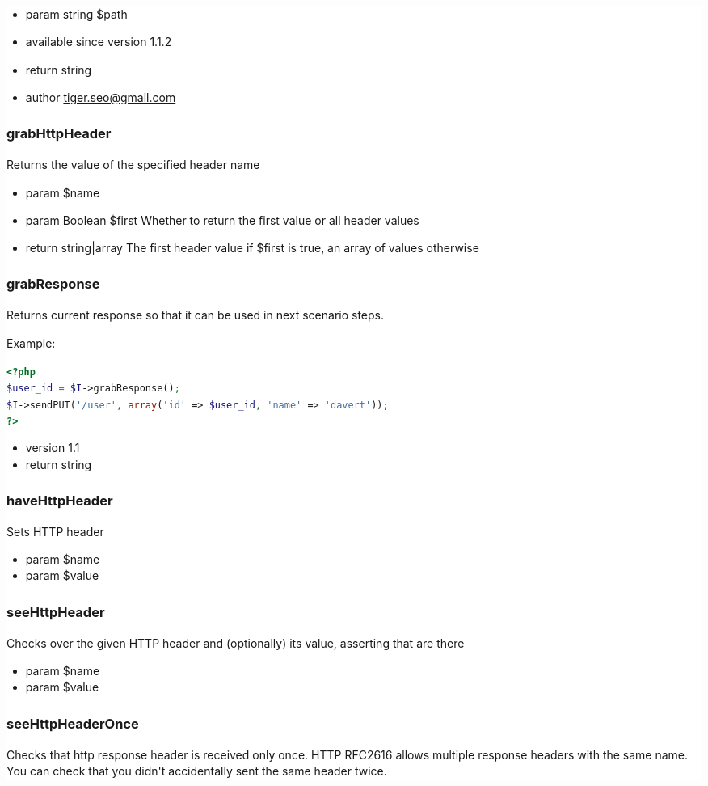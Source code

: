  * param string $path

 * available since version 1.1.2
 * return string

 * author tiger.seo@gmail.com


### grabHttpHeader


Returns the value of the specified header name

 * param $name
 * param Boolean $first  Whether to return the first value or all header values

 * return string|array The first header value if $first is true, an array of values otherwise


### grabResponse


Returns current response so that it can be used in next scenario steps.

Example:

``` php
<?php
$user_id = $I->grabResponse();
$I->sendPUT('/user', array('id' => $user_id, 'name' => 'davert'));
?>
```

 * version 1.1
 * return string


### haveHttpHeader


Sets HTTP header

 * param $name
 * param $value


### seeHttpHeader


Checks over the given HTTP header and (optionally)
its value, asserting that are there

 * param $name
 * param $value


### seeHttpHeaderOnce


Checks that http response header is received only once.
HTTP RFC2616 allows multiple response headers with the same name.
You can check that you didn't accidentally sent the same header twice.
